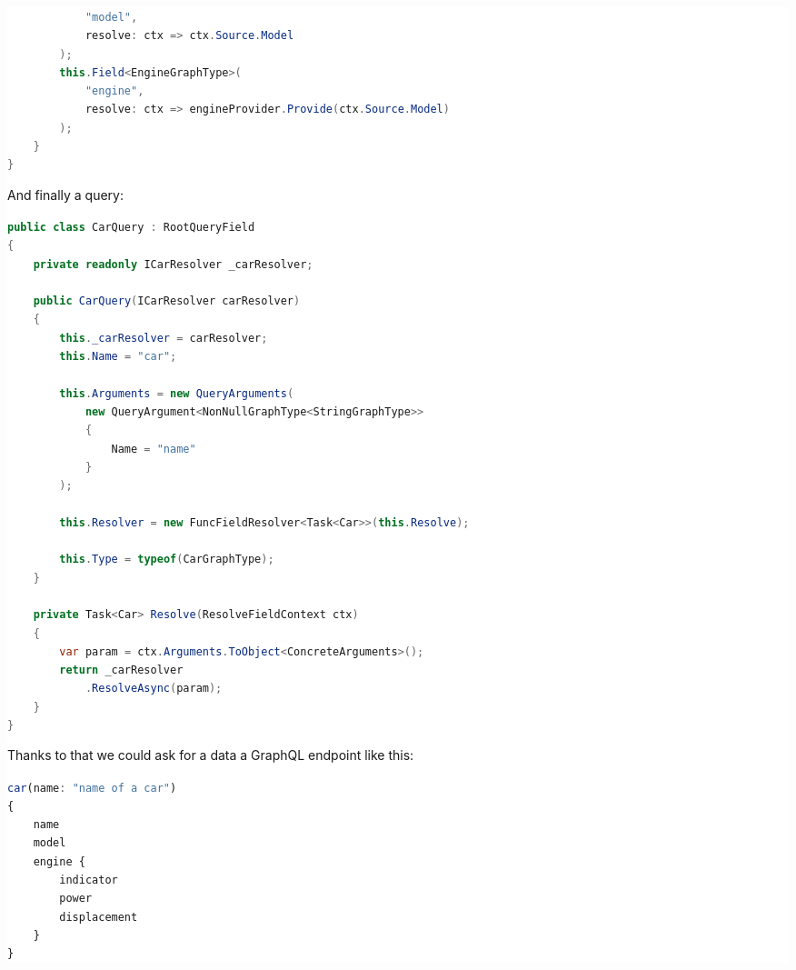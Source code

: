 ```csharp
            "model", 
            resolve: ctx => ctx.Source.Model
        );
        this.Field<EngineGraphType>(
            "engine",
            resolve: ctx => engineProvider.Provide(ctx.Source.Model)
        );
    }
}
```
And finally a query:
```csharp
public class CarQuery : RootQueryField
{
    private readonly ICarResolver _carResolver;

    public CarQuery(ICarResolver carResolver)
    {
        this._carResolver = carResolver;
        this.Name = "car";

        this.Arguments = new QueryArguments(
            new QueryArgument<NonNullGraphType<StringGraphType>> 
            { 
                Name = "name" 
            }
        );

        this.Resolver = new FuncFieldResolver<Task<Car>>(this.Resolve);

        this.Type = typeof(CarGraphType);
    }

    private Task<Car> Resolve(ResolveFieldContext ctx)
    {
        var param = ctx.Arguments.ToObject<ConcreteArguments>();
        return _carResolver
            .ResolveAsync(param);
    }
}
```

Thanks to that we could ask for a data a GraphQL endpoint like this:

```javascript
car(name: "name of a car")
{
    name
    model
    engine {
        indicator
        power
        displacement
    }
}
```
